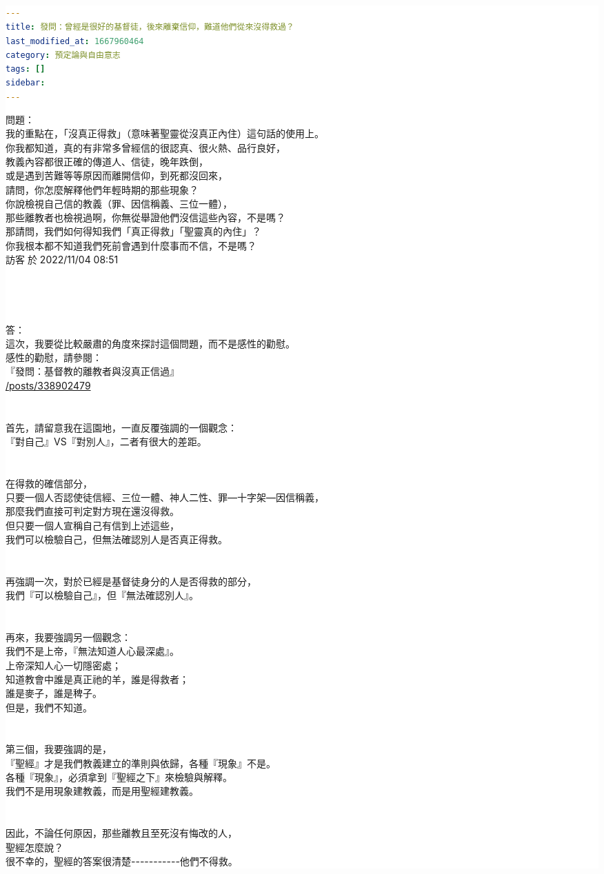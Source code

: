 ```yaml
---
title: 發問：曾經是很好的基督徒，後來離棄信仰，難道他們從來沒得救過？
last_modified_at: 1667960464
category: 預定論與自由意志
tags: []
sidebar: 
---
```


<div>問題：</div>
<div>我的重點在，「沒真正得救」（意味著聖靈從沒真正內住）這句話的使用上。</div>
<div>你我都知道，真的有非常多曾經信的很認真、很火熱、品行良好，</div>
<div>教義內容都很正確的傳道人、信徒，晚年跌倒，</div>
<div>或是遇到苦難等等原因而離開信仰，到死都沒回來，</div>
<div>請問，你怎麼解釋他們年輕時期的那些現象？</div>
<div>你說檢視自己信的教義（罪、因信稱義、三位一體），</div>
<div>那些離教者也檢視過啊，你無從舉證他們沒信這些內容，不是嗎？</div>
<div>那請問，我們如何得知我們「真正得救」「聖靈真的內住」？</div>
<div>你我根本都不知道我們死前會遇到什麼事而不信，不是嗎？</div>
<div>訪客 於 2022/11/04 08:51</div>
<div> </div>
<div> </div>
<div> </div>
<div> </div>
<div>答：</div>
<div>這次，我要從比較嚴肅的角度來探討這個問題，而不是感性的勸慰。</div>
<div>感性的勸慰，請參閱：</div>
<div>『發問：基督教的離教者與沒真正信過』</div>
<div><a href="/posts/338902479" target="_blank">/posts/338902479</a></div>
<div> </div>
<div> </div>
<div>首先，請留意我在這園地，一直反覆強調的一個觀念：</div>
<div>『對自己』VS『對別人』，二者有很大的差距。</div>
<div> </div>
<div> </div>
<div>在得救的確信部分，</div>
<div>只要一個人否認使徒信經、三位一體、神人二性、罪—十字架—因信稱義，</div>
<div>那麼我們直接可判定對方現在還沒得救。</div>
<div>但只要一個人宣稱自己有信到上述這些，</div>
<div>我們可以檢驗自己，但無法確認別人是否真正得救。</div>
<div> </div>
<div> </div>
<div>再強調一次，對於已經是基督徒身分的人是否得救的部分，</div>
<div>我們『可以檢驗自己』，但『無法確認別人』。</div>
<div> </div>
<div> </div>
<div>再來，我要強調另一個觀念：</div>
<div>我們不是上帝，『無法知道人心最深處』。</div>
<div>上帝深知人心一切隱密處；</div>
<div>知道教會中誰是真正祂的羊，誰是得救者；</div>
<div>誰是麥子，誰是稗子。</div>
<div>但是，我們不知道。</div>
<div> </div>
<div> </div>
<div>第三個，我要強調的是，</div>
<div>『聖經』才是我們教義建立的準則與依歸，各種『現象』不是。</div>
<div>各種『現象』，必須拿到『聖經之下』來檢驗與解釋。</div>
<div>我們不是用現象建教義，而是用聖經建教義。</div>
<div> </div>
<div> </div>
<div>因此，不論任何原因，那些離教且至死沒有悔改的人，</div>
<div>聖經怎麼說？</div>
<div>很不幸的，聖經的答案很清楚-----------他們不得救。</div>